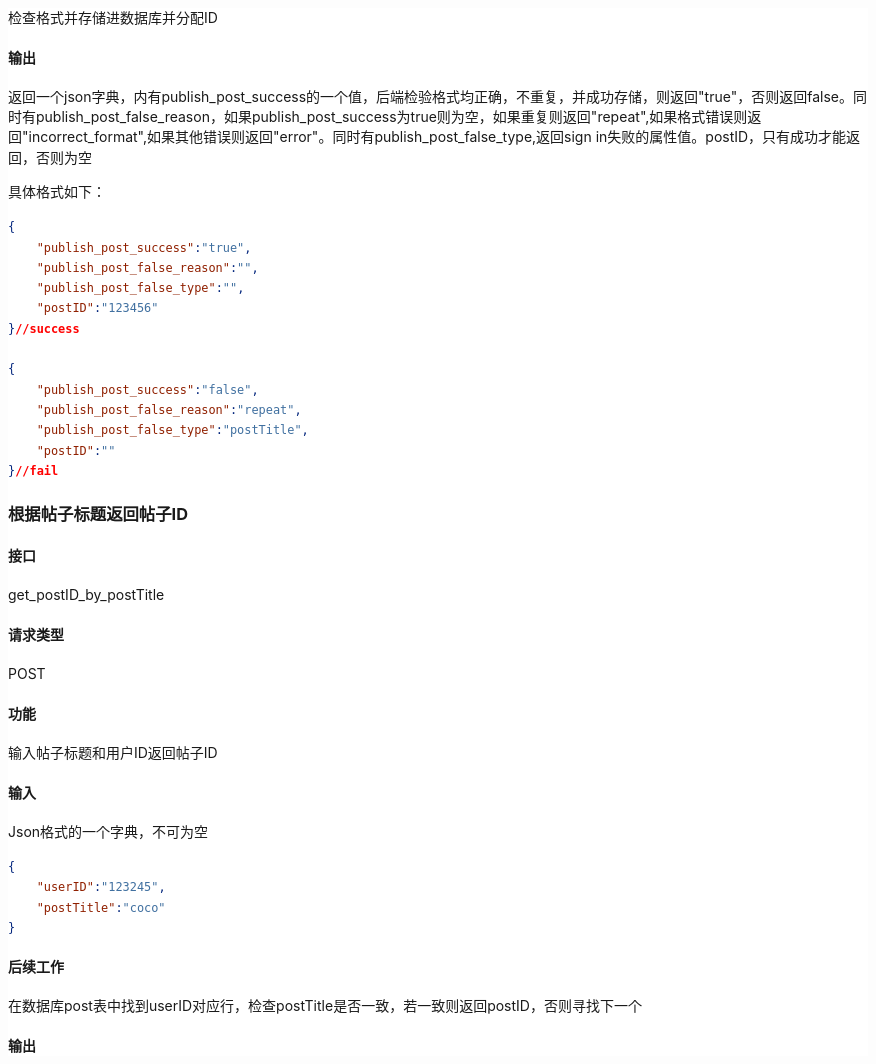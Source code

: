检查格式并存储进数据库并分配ID

#### 输出

返回一个json字典，内有publish_post_success的一个值，后端检验格式均正确，不重复，并成功存储，则返回"true"，否则返回false。同时有publish_post_false_reason，如果publish_post_success为true则为空，如果重复则返回"repeat",如果格式错误则返回"incorrect_format",如果其他错误则返回"error"。同时有publish_post_false_type,返回sign in失败的属性值。postID，只有成功才能返回，否则为空

具体格式如下：

```json
{
    "publish_post_success":"true",
    "publish_post_false_reason":"",
    "publish_post_false_type":"",
    "postID":"123456"
}//success

{
    "publish_post_success":"false",
    "publish_post_false_reason":"repeat",
    "publish_post_false_type":"postTitle",
    "postID":""
}//fail
```

### 根据帖子标题返回帖子ID

#### 接口

get_postID_by_postTitle

#### 请求类型

POST

#### 功能

输入帖子标题和用户ID返回帖子ID

#### 输入

Json格式的一个字典，不可为空

```json
{
    "userID":"123245",
    "postTitle":"coco"
}
```

#### 后续工作

在数据库post表中找到userID对应行，检查postTitle是否一致，若一致则返回postID，否则寻找下一个

#### 输出
